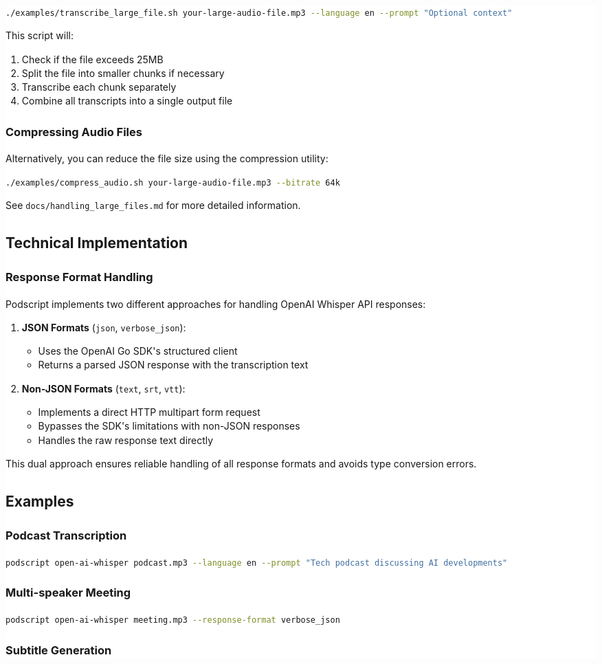 ```bash
./examples/transcribe_large_file.sh your-large-audio-file.mp3 --language en --prompt "Optional context"
```

This script will:
1. Check if the file exceeds 25MB
2. Split the file into smaller chunks if necessary
3. Transcribe each chunk separately
4. Combine all transcripts into a single output file

### Compressing Audio Files

Alternatively, you can reduce the file size using the compression utility:

```bash
./examples/compress_audio.sh your-large-audio-file.mp3 --bitrate 64k
```

See `docs/handling_large_files.md` for more detailed information.

## Technical Implementation

### Response Format Handling

Podscript implements two different approaches for handling OpenAI Whisper API responses:

1. **JSON Formats** (`json`, `verbose_json`):
   - Uses the OpenAI Go SDK's structured client
   - Returns a parsed JSON response with the transcription text

2. **Non-JSON Formats** (`text`, `srt`, `vtt`):
   - Implements a direct HTTP multipart form request
   - Bypasses the SDK's limitations with non-JSON responses
   - Handles the raw response text directly

This dual approach ensures reliable handling of all response formats and avoids type conversion errors.

## Examples

### Podcast Transcription

```bash
podscript open-ai-whisper podcast.mp3 --language en --prompt "Tech podcast discussing AI developments"
```

### Multi-speaker Meeting

```bash
podscript open-ai-whisper meeting.mp3 --response-format verbose_json
```

### Subtitle Generation

